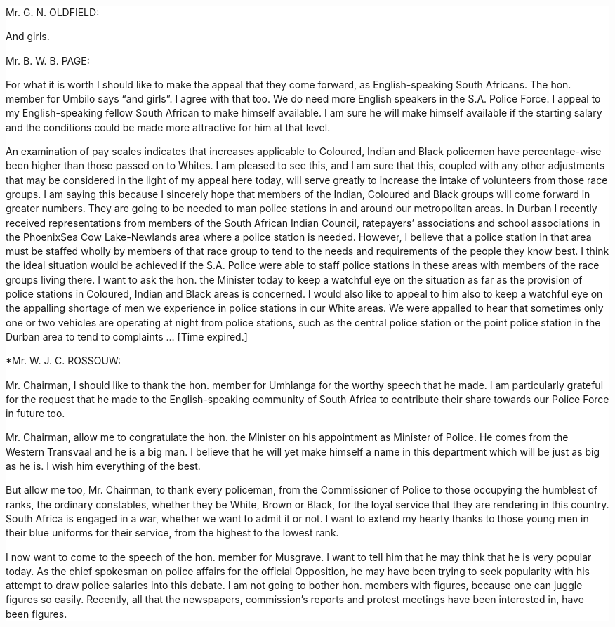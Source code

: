 <from>Mr. <person refersTo="hansard_za">G. N. OLDFIELD</person>:</from>

<p>And girls.</p>

</speech>

<speech by="#page">

<from>Mr. <person refersTo="hansard_za">B. W. B. PAGE</person>:</from>

<p>For what it is worth I should like to make the appeal that they come forward, as English-speaking South Africans. The hon. member for Umbilo says &#x201C;and girls&#x201D;. I agree with that too. We do need more English speakers in the S.A. Police Force. I appeal to my English-speaking fellow South African to make himself available. I am sure he will make himself available if the starting salary and the conditions could be made more attractive for him at that level.</p>

<p>An examination of pay scales indicates that increases applicable to Coloured, Indian and Black policemen have percentage-wise been higher than those passed on to Whites. I am pleased to see this, and I am sure that this, coupled with any other adjustments that may be considered in the light of my appeal here today, will serve greatly to increase the intake of volunteers from those race groups. I am saying this because I sincerely hope that members of the Indian, Coloured and Black groups will come forward in greater numbers. They are going to be needed to man police stations in and around our metropolitan areas. In Durban I recently received representations from members of the South African Indian Council, ratepayers&#x2019; associations and school associations in the PhoenixSea Cow Lake-Newlands area where a police station is needed. However, I believe that a police station in that area must be staffed wholly by members of that race group to tend to the needs and requirements of the people they know best. I think the ideal situation would be achieved if the S.A. Police were able to staff police stations in these areas with members of the race groups living there. I want to ask the hon. the Minister today to keep a watchful eye on the situation as far as the provision of police stations in Coloured, Indian and Black areas is concerned. I would also like to appeal to him also to keep a watchful eye on the appalling shortage of men we experience in police stations in our White areas. We were appalled to hear that sometimes only one or two vehicles are operating at night from police stations, such as the central police station or the point police station in the Durban area to tend to complaints &#x2026; [Time expired.]</p>

</speech>

<speech by="#rossouw">

<from>*Mr. <person refersTo="hansard_za">W. J. C. ROSSOUW</person>:</from>

<p>Mr. Chairman, I should like to thank the hon. member for Umhlanga for the worthy speech that he made. I am particularly grateful for the request that he made to the English-speaking community of South Africa to contribute their share towards our Police Force in future too.</p>

<p>Mr. Chairman, allow me to congratulate the hon. the Minister on his appointment as Minister of Police. He comes from the Western Transvaal and he is a big man. I believe that he will yet make himself a name in this department which will be just as big as he is. I wish him everything of the best.</p>

<p>But allow me too, Mr. Chairman, to thank every policeman, from the Commissioner of Police to those occupying the humblest of ranks, the ordinary constables, whether they be White, Brown or Black, for the loyal service that they are rendering in this country. South Africa is engaged in a war, whether we want to admit it or not. I want to extend my hearty thanks to those young men in their blue uniforms for their service, from the highest to the lowest rank.</p>

<p>I now want to come to the speech of the hon. member for Musgrave. I want to tell him that he may think that he is very popular today. As the chief spokesman on police affairs for the official Opposition, he may have been trying to seek popularity with his attempt to draw police salaries into this debate. I am not going to bother hon. members with figures, because one can juggle figures so easily. Recently, all that the newspapers, commission&#x2019;s reports and protest meetings have been interested in, have been figures.</p>
